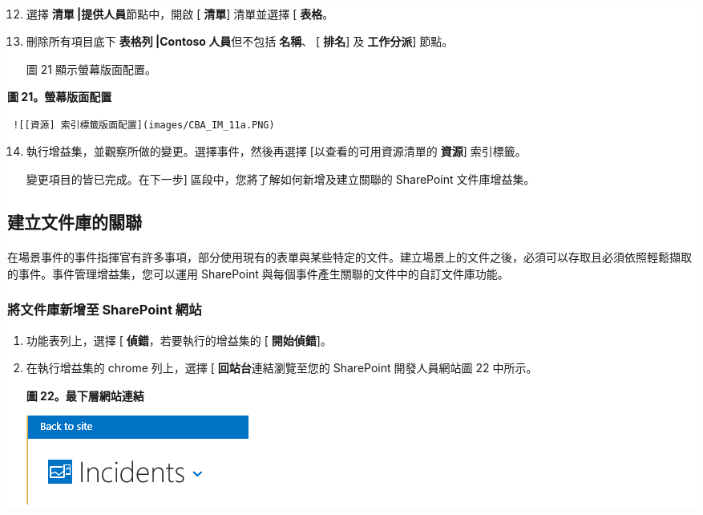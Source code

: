   
12. 選擇 **清單 |提供人員**節點中，開啟 [ **清單**] 清單並選擇 [ **表格**。
    
  
13. 刪除所有項目底下 **表格列 |Contoso 人員**但不包括 **名稱**、 [ **排名**] 及 **工作分派**] 節點。
    
    圖 21 顯示螢幕版面配置。
    

   **圖 21。螢幕版面配置**

  

     ![[資源] 索引標籤版面配置](images/CBA_IM_11a.PNG)
  

  

  
14. 執行增益集，並觀察所做的變更。選擇事件，然後再選擇 [以查看的可用資源清單的 **資源**] 索引標籤。
    
    
  
    
    

    
    變更項目的皆已完成。在下一步] 區段中，您將了解如何新增及建立關聯的 SharePoint 文件庫增益集。
    
  

## 建立文件庫的關聯
<a name="associate"> </a>

在場景事件的事件指揮官有許多事項，部分使用現有的表單與某些特定的文件。建立場景上的文件之後，必須可以存取且必須依照輕鬆擷取的事件。事件管理增益集，您可以運用 SharePoint 與每個事件產生關聯的文件中的自訂文件庫功能。
  
    
    

### 將文件庫新增至 SharePoint 網站


1. 功能表列上，選擇 [ **偵錯**，若要執行的增益集的 [ **開始偵錯**]。
    
  
2. 在執行增益集的 chrome 列上，選擇 [ **回站台**連結瀏覽至您的 SharePoint 開發人員網站圖 22 中所示。
    
   **圖 22。最下層網站連結**

  

     ![導覽至 SharePoint 開發人員網站](images/CBA_IM_8a.PNG)
  